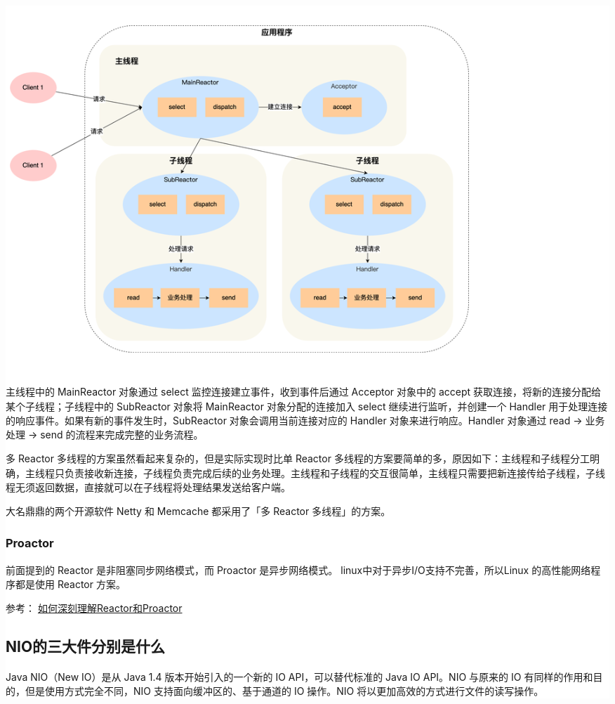 ![多r多线程](./2023-06-06-学习笔记-计算机网络/多r多线程.png)

主线程中的 MainReactor 对象通过 select 监控连接建立事件，收到事件后通过 Acceptor 对象中的 accept 获取连接，将新的连接分配给某个子线程；子线程中的 SubReactor 对象将 MainReactor 对象分配的连接加入 select 继续进行监听，并创建一个 Handler 用于处理连接的响应事件。如果有新的事件发生时，SubReactor 对象会调用当前连接对应的 Handler 对象来进行响应。Handler 对象通过 read -> 业务处理 -> send 的流程来完成完整的业务流程。

多 Reactor 多线程的方案虽然看起来复杂的，但是实际实现时比单 Reactor 多线程的方案要简单的多，原因如下：主线程和子线程分工明确，主线程只负责接收新连接，子线程负责完成后续的业务处理。主线程和子线程的交互很简单，主线程只需要把新连接传给子线程，子线程无须返回数据，直接就可以在子线程将处理结果发送给客户端。

大名鼎鼎的两个开源软件 Netty 和 Memcache 都采用了「多 Reactor 多线程」的方案。

### Proactor

前面提到的 Reactor 是非阻塞同步网络模式，而 Proactor 是异步网络模式。
linux中对于异步I/O支持不完善，所以Linux 的高性能网络程序都是使用 Reactor 方案。

参考：
[如何深刻理解Reactor和Proactor](https://www.zhihu.com/question/26943938/answer/1856426252)

## NIO的三大件分别是什么

Java NIO（New IO）是从 Java 1.4 版本开始引入的一个新的 IO API，可以替代标准的 Java IO API。NIO 与原来的 IO 有同样的作用和目的，但是使用方式完全不同，NIO 支持面向缓冲区的、基于通道的 IO 操作。NIO 将以更加高效的方式进行文件的读写操作。

